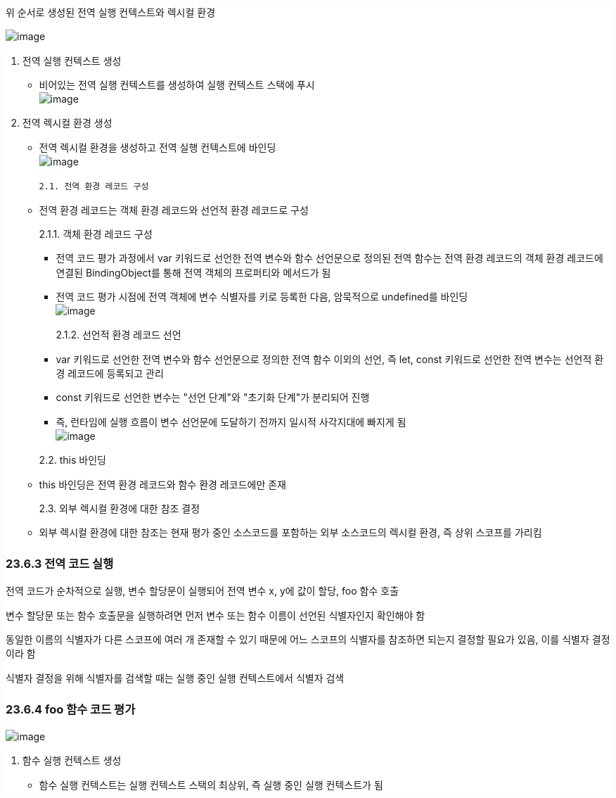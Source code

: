 위 순서로 생성된 전역 실행 컨텍스트와 렉시컬 환경

![image](https://github.com/jin62413/js-deepdive-study/assets/71061884/47cc2105-6bea-4d50-ab7a-92addfd296ec)

1.  전역 실행 컨텍스트 생성

    - 비어있는 전역 실행 컨텍스트를 생성하여 실행 컨텍스트 스택에 푸시  
      ![image](https://github.com/jin62413/js-deepdive-study/assets/71061884/6474ace9-04ad-4369-85ed-554bf36342fe)

2.  전역 렉시컬 환경 생성

    - 전역 렉시컬 환경을 생성하고 전역 실행 컨텍스트에 바인딩  
      ![image](https://github.com/jin62413/js-deepdive-study/assets/71061884/52e05f08-668c-4947-afaf-a38ec5946e29)

          2.1. 전역 환경 레코드 구성

    - 전역 환경 레코드는 객체 환경 레코드와 선언적 환경 레코드로 구성

      2.1.1. 객체 환경 레코드 구성

      - 전역 코드 평가 과정에서 var 키워드로 선언한 전역 변수와 함수 선언문으로 정의된 전역 함수는 전역 환경 레코드의 객체 환경 레코드에 연결된 BindingObject를 통해 전역 객체의 프로퍼티와 메서드가 됨
      - 전역 코드 평가 시점에 전역 객체에 변수 식별자를 키로 등록한 다음, 암묵적으로 undefined를 바인딩  
        ![image](https://github.com/jin62413/js-deepdive-study/assets/71061884/038366e7-3762-4364-85a6-ba8e0da02fdf)

        2.1.2. 선언적 환경 레코드 선언

      - var 키워드로 선언한 전역 변수와 함수 선언문으로 정의한 전역 함수 이외의 선언, 즉 let, const 키워드로 선언한 전역 변수는 선언적 환경 레코드에 등록되고 관리
      - const 키워드로 선언한 변수는 "선언 단계"와 "초기화 단계"가 분리되어 진행
      - 즉, 런타임에 실행 흐름이 변수 선언문에 도달하기 전까지 일시적 사각지대에 빠지게 됨  
        ![image](https://github.com/jin62413/js-deepdive-study/assets/71061884/1473ee83-3363-4e54-8937-a483b25ee3ff)

      2.2. this 바인딩

    - this 바인딩은 전역 환경 레코드와 함수 환경 레코드에만 존재

      2.3. 외부 렉시컬 환경에 대한 참조 결정

    - 외부 렉시컬 환경에 대한 참조는 현재 평가 중인 소스코드를 포함하는 외부 소스코드의 렉시컬 환경, 즉 상위 스코프를 가리킴

### 23.6.3 전역 코드 실행

전역 코드가 순차적으로 실행, 변수 할당문이 실행되어 전역 변수 x, y에 값이 할당, foo 함수 호출

변수 할당문 또는 함수 호출문을 실행하려면 먼저 변수 또는 함수 이름이 선언된 식별자인지 확인해야 함

동일한 이름의 식별자가 다른 스코프에 여러 개 존재할 수 있기 때문에 어느 스코프의 식별자를 참조하면 되는지 결정할 필요가 있음, 이를 식별자 결정이라 함

식별자 결정을 위해 식별자를 검색할 때는 실행 중인 실행 컨텍스트에서 식별자 검색

### 23.6.4 foo 함수 코드 평가

![image](https://github.com/jin62413/js-deepdive-study/assets/71061884/6d8eb675-beae-409f-81b6-a71de12d691d)

1. 함수 실행 컨텍스트 생성

   - 함수 실행 컨텍스트는 실행 컨텍스트 스택의 최상위, 즉 실행 중인 실행 컨텍스트가 됨

